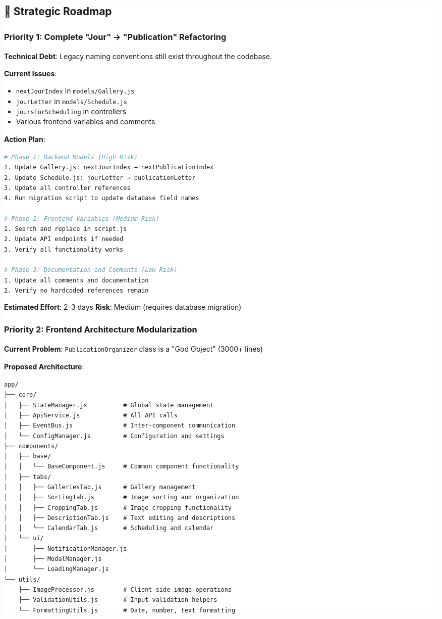 ## 🚀 Strategic Roadmap

### Priority 1: Complete "Jour" → "Publication" Refactoring

**Technical Debt**: Legacy naming conventions still exist throughout the codebase.

**Current Issues**:
- `nextJourIndex` in `models/Gallery.js`
- `jourLetter` in `models/Schedule.js`
- `joursForScheduling` in controllers
- Various frontend variables and comments

**Action Plan**:
```bash
# Phase 1: Backend Models (High Risk)
1. Update Gallery.js: nextJourIndex → nextPublicationIndex
2. Update Schedule.js: jourLetter → publicationLetter
3. Update all controller references
4. Run migration script to update database field names

# Phase 2: Frontend Variables (Medium Risk)
1. Search and replace in script.js
2. Update API endpoints if needed
3. Verify all functionality works

# Phase 3: Documentation and Comments (Low Risk)
1. Update all comments and documentation
2. Verify no hardcoded references remain
```

**Estimated Effort**: 2-3 days
**Risk**: Medium (requires database migration)

### Priority 2: Frontend Architecture Modularization

**Current Problem**: `PublicationOrganizer` class is a "God Object" (3000+ lines)

**Proposed Architecture**:
```
app/
├── core/
│   ├── StateManager.js          # Global state management
│   ├── ApiService.js            # All API calls
│   ├── EventBus.js              # Inter-component communication
│   └── ConfigManager.js         # Configuration and settings
├── components/
│   ├── base/
│   │   └── BaseComponent.js     # Common component functionality
│   ├── tabs/
│   │   ├── GalleriesTab.js      # Gallery management
│   │   ├── SortingTab.js        # Image sorting and organization
│   │   ├── CroppingTab.js       # Image cropping functionality
│   │   ├── DescriptionTab.js    # Text editing and descriptions
│   │   └── CalendarTab.js       # Scheduling and calendar
│   └── ui/
│       ├── NotificationManager.js
│       ├── ModalManager.js
│       └── LoadingManager.js
└── utils/
    ├── ImageProcessor.js        # Client-side image operations
    ├── ValidationUtils.js       # Input validation helpers
    └── FormattingUtils.js       # Date, number, text formatting
```
